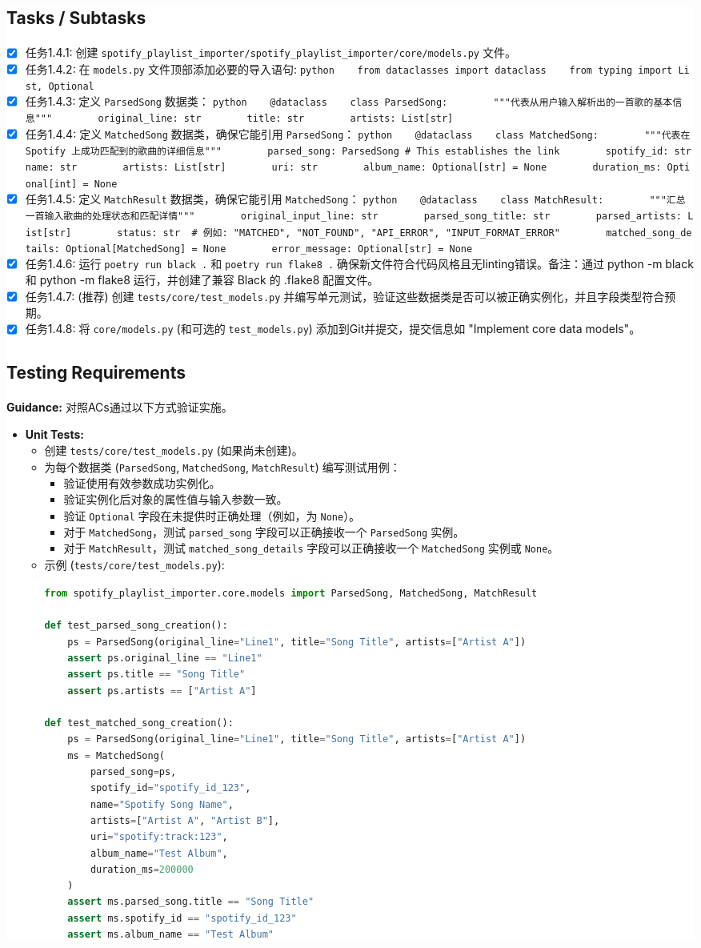 ## Tasks / Subtasks

* [x] 任务1.4.1: 创建 `spotify_playlist_importer/spotify_playlist_importer/core/models.py` 文件。
* [x] 任务1.4.2: 在 `models.py` 文件顶部添加必要的导入语句:    ```python    from dataclasses import dataclass    from typing import List, Optional    ```
* [x] 任务1.4.3: 定义 `ParsedSong` 数据类：    ```python    @dataclass    class ParsedSong:        """代表从用户输入解析出的一首歌的基本信息"""        original_line: str        title: str        artists: List[str]    ```
* [x] 任务1.4.4: 定义 `MatchedSong` 数据类，确保它能引用 `ParsedSong`：    ```python    @dataclass    class MatchedSong:        """代表在 Spotify 上成功匹配到的歌曲的详细信息"""        parsed_song: ParsedSong # This establishes the link        spotify_id: str        name: str        artists: List[str]        uri: str        album_name: Optional[str] = None        duration_ms: Optional[int] = None    ```
* [x] 任务1.4.5: 定义 `MatchResult` 数据类，确保它能引用 `MatchedSong`：    ```python    @dataclass    class MatchResult:        """汇总一首输入歌曲的处理状态和匹配详情"""        original_input_line: str        parsed_song_title: str        parsed_artists: List[str]        status: str  # 例如: "MATCHED", "NOT_FOUND", "API_ERROR", "INPUT_FORMAT_ERROR"        matched_song_details: Optional[MatchedSong] = None        error_message: Optional[str] = None    ```
* [x] 任务1.4.6: 运行 `poetry run black .` 和 `poetry run flake8 .` 确保新文件符合代码风格且无linting错误。备注：通过 python -m black 和 python -m flake8 运行，并创建了兼容 Black 的 .flake8 配置文件。
* [x] 任务1.4.7: (推荐) 创建 `tests/core/test_models.py` 并编写单元测试，验证这些数据类是否可以被正确实例化，并且字段类型符合预期。
* [x] 任务1.4.8: 将 `core/models.py` (和可选的 `test_models.py`) 添加到Git并提交，提交信息如 "Implement core data models"。

## Testing Requirements

**Guidance:** 对照ACs通过以下方式验证实施。
* **Unit Tests:**
    * 创建 `tests/core/test_models.py` (如果尚未创建)。
    * 为每个数据类 (`ParsedSong`, `MatchedSong`, `MatchResult`) 编写测试用例：
        * 验证使用有效参数成功实例化。
        * 验证实例化后对象的属性值与输入参数一致。
        * 验证 `Optional` 字段在未提供时正确处理（例如，为 `None`）。
        * 对于 `MatchedSong`，测试 `parsed_song` 字段可以正确接收一个 `ParsedSong` 实例。
        * 对于 `MatchResult`，测试 `matched_song_details` 字段可以正确接收一个 `MatchedSong` 实例或 `None`。
    * 示例 (`tests/core/test_models.py`):
        ```python
        from spotify_playlist_importer.core.models import ParsedSong, MatchedSong, MatchResult

        def test_parsed_song_creation():
            ps = ParsedSong(original_line="Line1", title="Song Title", artists=["Artist A"])
            assert ps.original_line == "Line1"
            assert ps.title == "Song Title"
            assert ps.artists == ["Artist A"]

        def test_matched_song_creation():
            ps = ParsedSong(original_line="Line1", title="Song Title", artists=["Artist A"])
            ms = MatchedSong(
                parsed_song=ps,
                spotify_id="spotify_id_123",
                name="Spotify Song Name",
                artists=["Artist A", "Artist B"],
                uri="spotify:track:123",
                album_name="Test Album",
                duration_ms=200000
            )
            assert ms.parsed_song.title == "Song Title"
            assert ms.spotify_id == "spotify_id_123"
            assert ms.album_name == "Test Album"
